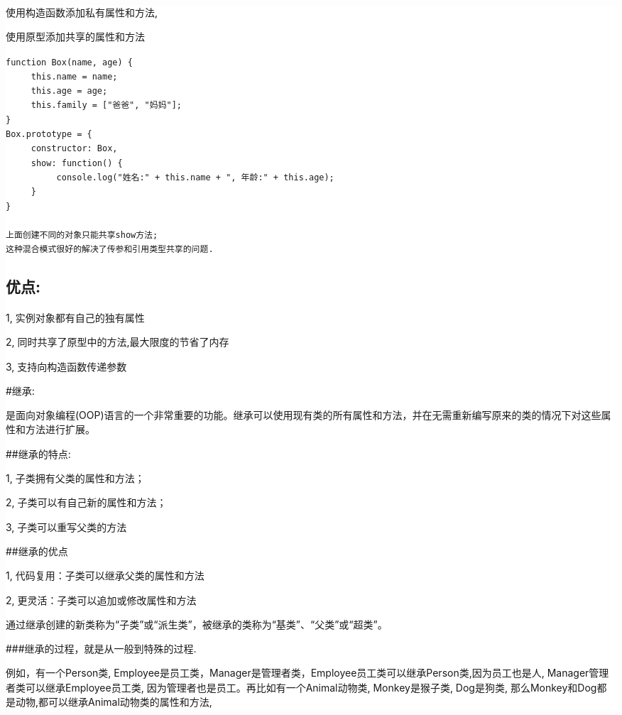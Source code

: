 使用构造函数添加私有属性和方法,

 使用原型添加共享的属性和方法

```
function Box(name, age) {
     this.name = name;
     this.age = age;
     this.family = ["爸爸", "妈妈"];
}
Box.prototype = {
     constructor: Box,
     show: function() {
          console.log("姓名:" + this.name + ", 年龄:" + this.age);
     }
}

上面创建不同的对象只能共享show方法; 
这种混合模式很好的解决了传参和引用类型共享的问题.

```



## 优点: 

1, 实例对象都有自己的独有属性

2, 同时共享了原型中的方法,最大限度的节省了内存

3, 支持向构造函数传递参数



#继承:

是面向对象编程(OOP)语言的一个非常重要的功能。继承可以使用现有类的所有属性和方法，并在无需重新编写原来的类的情况下对这些属性和方法进行扩展。

##继承的特点:

1, 子类拥有父类的属性和方法；

2, 子类可以有自己新的属性和方法；

3, 子类可以重写父类的方法

##继承的优点

1, 代码复用：子类可以继承父类的属性和方法

2, 更灵活：子类可以追加或修改属性和方法



通过继承创建的新类称为“子类”或“派生类”，被继承的类称为“基类”、“父类”或“超类”。

###继承的过程，就是从一般到特殊的过程.

例如，有一个Person类, Employee是员工类，Manager是管理者类，Employee员工类可以继承Person类,因为员工也是人, Manager管理者类可以继承Employee员工类, 因为管理者也是员工。再比如有一个Animal动物类, Monkey是猴子类, Dog是狗类, 那么Monkey和Dog都是动物,都可以继承Animal动物类的属性和方法,

